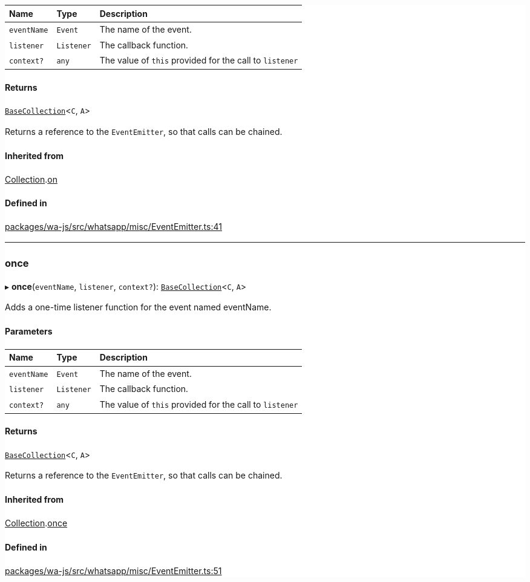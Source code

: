 | Name | Type | Description |
| :------ | :------ | :------ |
| `eventName` | `Event` | The name of the event. |
| `listener` | `Listener` | The callback function. |
| `context?` | `any` | The value of `this` provided for the call to `listener` |

#### Returns

[`BaseCollection`](whatsapp.BaseCollection.md)<`C`, `A`\>

Returns a reference to the `EventEmitter`, so that calls can be chained.

#### Inherited from

[Collection](whatsapp.Collection.md).[on](whatsapp.Collection.md#on)

#### Defined in

[packages/wa-js/src/whatsapp/misc/EventEmitter.ts:41](https://github.com/wppconnect-team/wa-js/blob/main/src/whatsapp/misc/EventEmitter.ts#L41)

___

### once

▸ **once**(`eventName`, `listener`, `context?`): [`BaseCollection`](whatsapp.BaseCollection.md)<`C`, `A`\>

Adds a one-time listener function for the event named eventName.

#### Parameters

| Name | Type | Description |
| :------ | :------ | :------ |
| `eventName` | `Event` | The name of the event. |
| `listener` | `Listener` | The callback function. |
| `context?` | `any` | The value of `this` provided for the call to `listener` |

#### Returns

[`BaseCollection`](whatsapp.BaseCollection.md)<`C`, `A`\>

Returns a reference to the `EventEmitter`, so that calls can be chained.

#### Inherited from

[Collection](whatsapp.Collection.md).[once](whatsapp.Collection.md#once)

#### Defined in

[packages/wa-js/src/whatsapp/misc/EventEmitter.ts:51](https://github.com/wppconnect-team/wa-js/blob/main/src/whatsapp/misc/EventEmitter.ts#L51)
